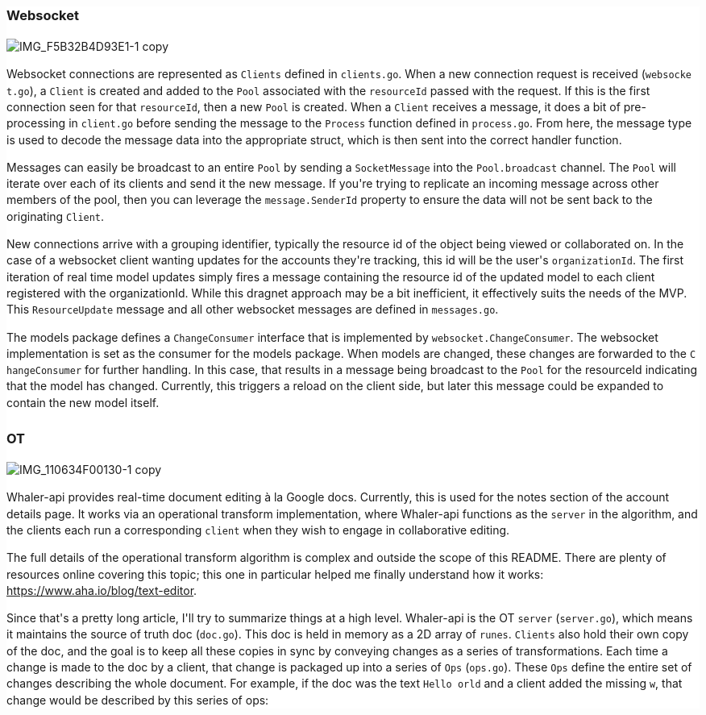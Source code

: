 ### Websocket

<img width="500" alt="IMG_F5B32B4D93E1-1 copy" src="https://user-images.githubusercontent.com/12732454/126959549-2d8357c0-7c1a-44b9-b702-caa5d5e01d22.png">

Websocket connections are represented as `Clients` defined in `clients.go`. When a new connection request is received (`websocket.go`), a `Client` is created and added to the `Pool` associated with the `resourceId` passed with the request. If this is the first connection seen for that `resourceId`, then a new `Pool` is created. When a `Client` receives a message, it does a bit of pre-processing in `client.go` before sending the message to the `Process` function defined in `process.go`. From here, the message type is used to decode the message data into the appropriate struct, which is then sent into the correct handler function. 

Messages can easily be broadcast to an entire `Pool` by sending a `SocketMessage` into the `Pool.broadcast` channel. The `Pool` will iterate over each of its clients and send it the new message. If you're trying to replicate an incoming message across other members of the pool, then you can leverage the `message.SenderId` property to ensure the data will not be sent back to the originating `Client`. 

New connections arrive with a grouping identifier, typically the resource id of the object being viewed or collaborated on. In the case of a websocket client wanting updates for the accounts they're tracking, this id will be the user's `organizationId`. The first iteration of real time model updates simply fires a message containing the resource id of the updated model to each client registered with the organizationId. While this dragnet approach may be a bit inefficient, it effectively suits the needs of the MVP. This `ResourceUpdate` message and all other websocket messages are defined in `messages.go`.

The models package defines a `ChangeConsumer` interface that is implemented by `websocket.ChangeConsumer`. The websocket implementation is set as the consumer for the models package. When models are changed, these changes are forwarded to the `ChangeConsumer` for further handling. In this case, that results in a message being broadcast to the `Pool` for the resourceId indicating that the model has changed. Currently, this triggers a reload on the client side, but later this message could be expanded to contain the new model itself.


### OT

<img width="500" alt="IMG_110634F00130-1 copy" src="https://user-images.githubusercontent.com/12732454/126960078-17ba9cae-5c90-4ea7-9532-8bc7e5dfb528.png">

Whaler-api provides real-time document editing à la Google docs. Currently, this is used for the notes section of the account details page. It works via an operational transform implementation, where Whaler-api functions as the `server` in the algorithm, and the clients each run a corresponding `client` when they wish to engage in collaborative editing.

The full details of the operational transform algorithm is complex and outside the scope of this README. There are plenty of resources online covering this topic; this one in particular helped me finally understand how it works: https://www.aha.io/blog/text-editor.

Since that's a pretty long article, I'll try to summarize things at a high level. Whaler-api is the OT `server` (`server.go`), which means it maintains the source of truth doc (`doc.go`). This doc is held in memory as a 2D array of `runes`. `Clients` also hold their own copy of the doc, and the goal is to keep all these copies in sync by conveying changes as a series of transformations. Each time a change is made to the doc by a client, that change is packaged up into a series of `Ops` (`ops.go`). These `Ops` define the entire set of changes describing the whole document. For example, if the doc was the text `Hello orld` and a client added the missing `w`, that change would be described by this series of ops: 
